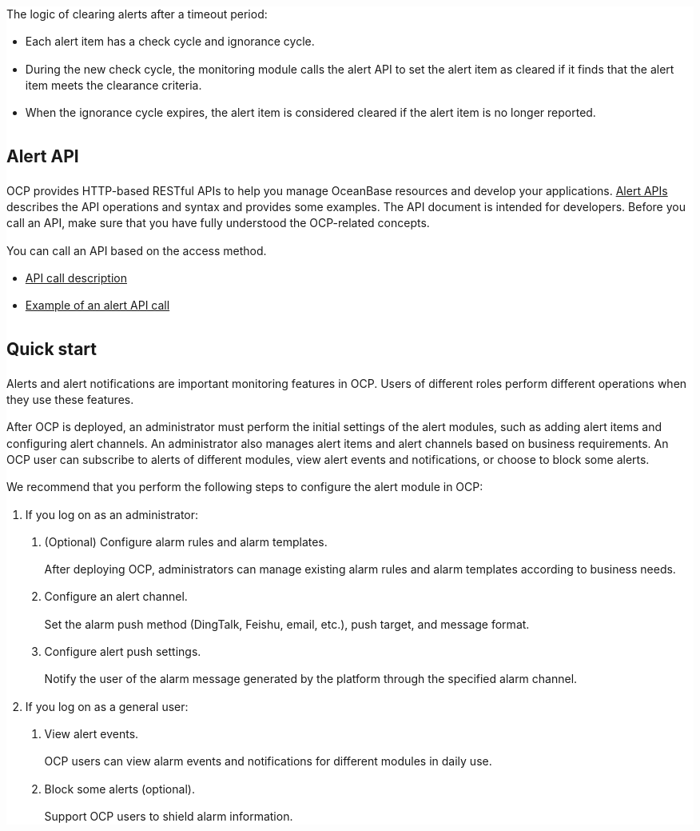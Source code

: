 The logic of clearing alerts after a timeout period:

* Each alert item has a check cycle and ignorance cycle.

* During the new check cycle, the monitoring module calls the alert API to set the alert item as cleared if it finds that the alert item meets the clearance criteria.

* When the ignorance cycle expires, the alert item is considered cleared if the alert item is no longer reported.

Alert API
------------------------------

OCP provides HTTP-based RESTful APIs to help you manage OceanBase resources and develop your applications. [Alert APIs](../../6.api-reference/9.alert/1.alert-events/1.query-the-alert-event-list.md) describes the API operations and syntax and provides some examples. The API document is intended for developers. Before you call an API, make sure that you have fully understood the OCP-related concepts.

You can call an API based on the access method.

* [API call description](../../6.api-reference/2.api-call-description.md)

* [Example of an alert API call](../13.appendix-2/6.sample-call.md)

Quick start
--------------------------------

Alerts and alert notifications are important monitoring features in OCP. Users of different roles perform different operations when they use these features.

After OCP is deployed, an administrator must perform the initial settings of the alert modules, such as adding alert items and configuring alert channels. An administrator also manages alert items and alert channels based on business requirements. An OCP user can subscribe to alerts of different modules, view alert events and notifications, or choose to block some alerts.

We recommend that you perform the following steps to configure the alert module in OCP:

1. If you log on as an administrator:

   1. (Optional) Configure alarm rules and alarm templates.

      After deploying OCP, administrators can manage existing alarm rules and alarm templates according to business needs.

   2. Configure an alert channel.

      Set the alarm push method (DingTalk, Feishu, email, etc.), push target, and message format.

   3. Configure alert push settings.

      Notify the user of the alarm message generated by the platform through the specified alarm channel.

2. If you log on as a general user:

   1. View alert events.

      OCP users can view alarm events and notifications for different modules in daily use.

   2. Block some alerts (optional).

      Support OCP users to shield alarm information.

